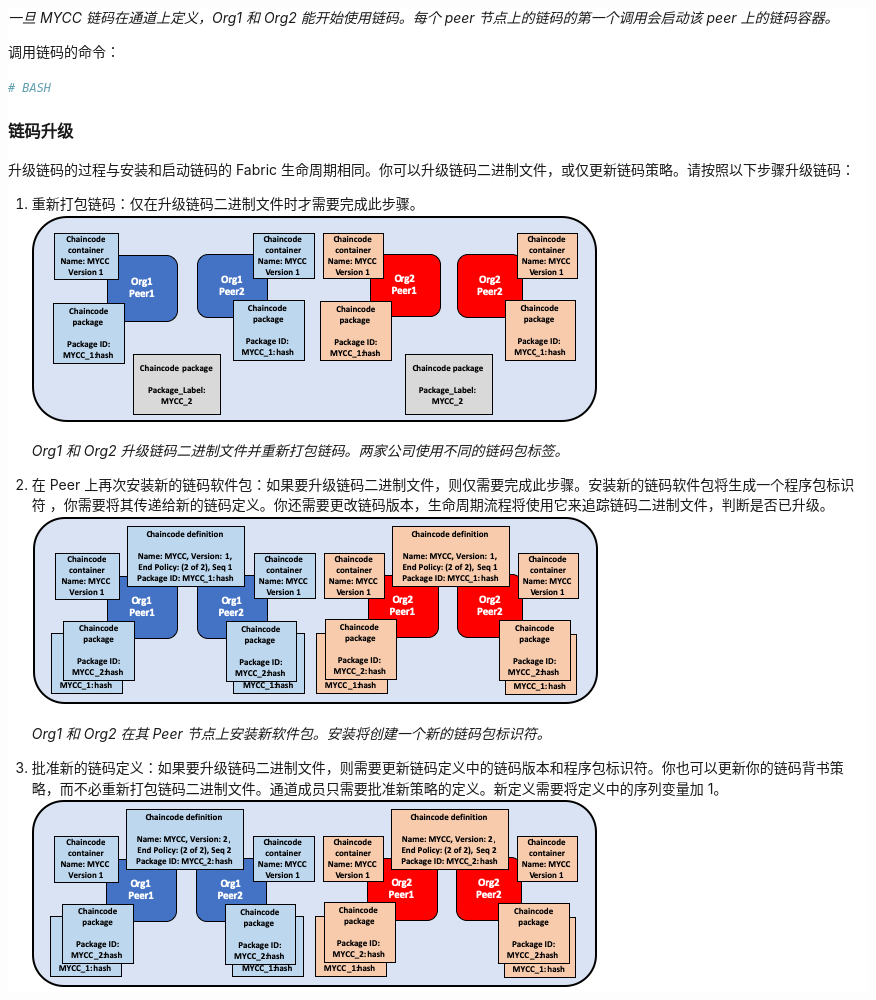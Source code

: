 _一旦 MYCC 链码在通道上定义，Org1 和 Org2 能开始使用链码。每个 peer 节点上的链码的第一个调用会启动该 peer 上的链码容器。_

调用链码的命令：

```BASH
# BASH
```

### 链码升级

升级链码的过程与安装和启动链码的 Fabric 生命周期相同。你可以升级链码二进制文件，或仅更新链码策略。请按照以下步骤升级链码：

1. 重新打包链码：仅在升级链码二进制文件时才需要完成此步骤。
   ![picture 5](../../../../assets/%E5%8C%BA%E5%9D%97%E9%93%BE/Hyperledger%20Fabric/Hyperledger%20Fabric%20%E9%93%BE%E7%A0%81%E7%94%9F%E5%91%BD%E5%91%A8%E6%9C%9F/3f64011d821ef49bb71bf6a81063b7662f32d21df61293ea81e15760cd869694.png)

   _Org1 和 Org2 升级链码二进制文件并重新打包链码。两家公司使用不同的链码包标签。_

2. 在 Peer 上再次安装新的链码软件包：如果要升级链码二进制文件，则仅需要完成此步骤。安装新的链码软件包将生成一个程序包标识符 ，你需要将其传递给新的链码定义。你还需要更改链码版本，生命周期流程将使用它来追踪链码二进制文件，判断是否已升级。
   ![picture 6](../../../../assets/%E5%8C%BA%E5%9D%97%E9%93%BE/Hyperledger%20Fabric/Hyperledger%20Fabric%20%E9%93%BE%E7%A0%81%E7%94%9F%E5%91%BD%E5%91%A8%E6%9C%9F/af2b16ca63944a3cc441c6541065f26696cbfc0f650306005a2750d4611acaf6.png)

   _Org1 和 Org2 在其 Peer 节点上安装新软件包。安装将创建一个新的链码包标识符。_

3. 批准新的链码定义：如果要升级链码二进制文件，则需要更新链码定义中的链码版本和程序包标识符。你也可以更新你的链码背书策略，而不必重新打包链码二进制文件。通道成员只需要批准新策略的定义。新定义需要将定义中的序列变量加 1。
   ![picture 7](../../../../assets/%E5%8C%BA%E5%9D%97%E9%93%BE/Hyperledger%20Fabric/Hyperledger%20Fabric%20%E9%93%BE%E7%A0%81%E7%94%9F%E5%91%BD%E5%91%A8%E6%9C%9F/77a875649c1a4477dadaca64c2761d7d1ee5c57ae8ec7e336149fde380820587.png)

